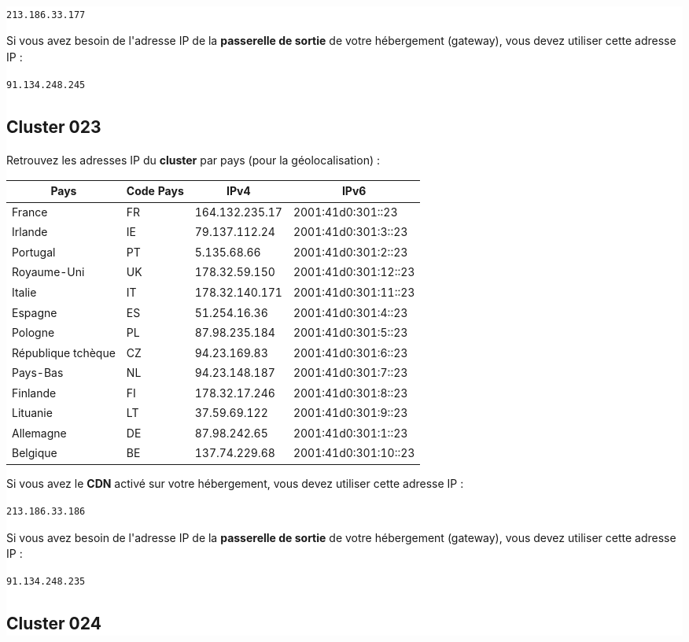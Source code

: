 ```bash
213.186.33.177
```

Si vous avez besoin de l'adresse IP de la **passerelle de sortie** de votre hébergement (gateway), vous devez utiliser cette adresse IP :

```bash
91.134.248.245
```

## Cluster 023

Retrouvez les adresses IP du **cluster** par pays (pour la géolocalisation) :

|Pays|Code Pays|IPv4|IPv6|
|---|---|----|---|
|France|FR|164.132.235.17|2001:41d0:301::23|
|Irlande|IE|79.137.112.24|2001:41d0:301:3::23|
|Portugal|PT|5.135.68.66|2001:41d0:301:2::23|
|Royaume-Uni|UK|178.32.59.150|2001:41d0:301:12::23|
|Italie|IT|178.32.140.171|2001:41d0:301:11::23|
|Espagne|ES|51.254.16.36|2001:41d0:301:4::23|
|Pologne|PL|87.98.235.184|2001:41d0:301:5::23|
|République tchèque|CZ|94.23.169.83|2001:41d0:301:6::23|
|Pays-Bas|NL|94.23.148.187|2001:41d0:301:7::23|
|Finlande|FI|178.32.17.246|2001:41d0:301:8::23|
|Lituanie|LT|37.59.69.122|2001:41d0:301:9::23|
|Allemagne|DE|87.98.242.65|2001:41d0:301:1::23|
|Belgique|BE|137.74.229.68|2001:41d0:301:10::23|

Si vous avez le  **CDN**  activé sur votre hébergement, vous devez utiliser cette adresse IP :

```bash
213.186.33.186
```

Si vous avez besoin de l'adresse IP de la **passerelle de sortie** de votre hébergement (gateway), vous devez utiliser cette adresse IP :

```bash
91.134.248.235
```

## Cluster 024

